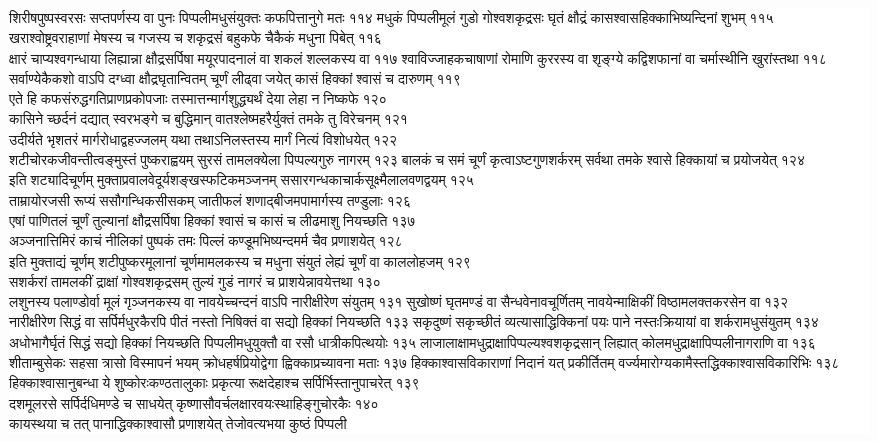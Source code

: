 शिरीषपुष्पस्वरसः
सप्तपर्णस्य वा पुनः पिप्पलीमधुसंयुक्तः कफपित्तानुगे मतः ११४
मधुकं पिप्पलीमूलं गुडो गोश्वशकृद्रसः घृतं क्षौद्रं
कासश्वासहिक्काभिष्यन्दिनां शुभम्
११५   
खराश्वोष्ट्रवराहाणां मेषस्य च गजस्य च शकृद्रसं बहुकफे चैकैकं मधुना
पिबेत् ११६   
क्षारं चाप्यश्वगन्धाया लिह्यान्ना क्षौद्रसर्पिषा
मयूरपादनालं वा शकलं शल्लकस्य वा ११७
श्वाविज्जाहकचाषाणां रोमाणि कुररस्य
वा शृङ्ग्ये कद्विशफानां वा चर्मास्थीनि खुरांस्तथा ११८   
सर्वाण्येकैकशो
वाऽपि दग्ध्वा क्षौद्रघृतान्वितम् चूर्णं लीढ्वा जयेत् कासं
हिक्कां श्वासं च दारुणम् ११९   
एते हि
कफसंरुद्धगतिप्राणप्रकोपजाः
तस्मात्तन्मार्गशुद्ध्यर्थं देया लेहा न निष्कफे १२०   
कासिने च्छर्दनं
दद्यात् स्वरभङ्गे च बुद्धिमान् वातश्लेष्महरैर्युक्तं तमके तु
विरेचनम् १२१   
उदीर्यते भृशतरं मार्गरोधाद्वहज्जलम् यथा तथाऽनिलस्तस्य
मार्गं नित्यं विशोधयेत् १२२   
शटीचोरकजीवन्तीत्वङ्मुस्तं
पुष्कराह्वयम् सुरसं तामलक्येला पिप्पल्यगुरु नागरम् १२३
बालकं च समं चूर्णं कृत्वाऽष्टगुणशर्करम् सर्वथा तमके श्वासे
हिक्कायां च प्रयोजयेत् १२४   
इति शट्यादिचूर्णम्
मुक्ताप्रवालवेदूर्यशङ्खस्फटिकमञ्जनम्
ससारगन्धकाचार्कसूक्ष्मैलालवणद्वयम् १२५   
ताम्रायोरजसी रूप्यं
ससौगन्धिकसीसकम् जातीफलं शणाद्बीजमपामार्गस्य तण्डुलाः १२६   
एषां
पाणितलं चूर्णं तुल्यानां क्षौद्रसर्पिषा हिक्कां श्वासं च
कासं च लीढमाशु नियच्छति १३७   
अञ्जनात्तिमिरं काचं नीलिकां पुष्पकं तमः
पिल्लं कण्डूमभिष्यन्दमर्म चैव प्रणाशयेत् १२८   
इति मुक्ताद्यं चूर्णम्
शटीपुष्करमूलानां चूर्णमामलकस्य च मधुना संयुतं लेह्यं चूर्णं वा
काललोहजम् १२९   
सशर्करां तामलकीं द्राक्षां गोश्वशकृद्रसम् तुल्यं
गुडं नागरं च प्राशयेन्नावयेत्तथा १३०   
लशुनस्य पलाण्डोर्वा मूलं
गृञ्जनकस्य वा नावयेच्चन्दनं वाऽपि नारीक्षीरेण संयुतम् १३१
सुखोष्णं घृतमण्डं वा सैन्धवेनावचूर्णितम् नावयेन्माक्षिकीं
विष्ठामलक्तकरसेन वा १३२   
नारीक्षीरेण सिद्धं वा
सर्पिर्मधुरकैरपि पीतं नस्तो निषिक्तं वा सद्यो हिक्कां नियच्छति १३३
सकृदुष्णं सकृच्छीतं व्यत्यासाद्धिक्किनां पयः पाने नस्तःक्रियायां
वा शर्करामधुसंयुतम् १३४   
अधोभागैर्घृतं सिद्धं सद्यो हिक्कां नियच्छति
पिप्पलीमधुयुक्तौ वा रसौ धात्रीकपित्थयोः १३५
लाजालाक्षामधुद्राक्षापिप्पल्यश्वशकृद्रसान्
लिह्यात् कोलमधुद्राक्षापिप्पलीनागराणि वा १३६   
शीताम्बुसेकः सहसा त्रासो
विस्मापनं भयम् क्रोधहर्षप्रियोद्वेगा ह्विक्काप्रच्यावना मताः १३७
हिक्काश्वासविकाराणां निदानं यत् प्रकीर्तितम्
वर्ज्यमारोग्यकामैस्तद्धिक्काश्वासविकारिभिः
१३८   
हिक्काश्वासानुबन्धा ये शुष्कोरःकण्ठतालुकाः प्रकृत्या रूक्षदेहाश्च
सर्पिर्भिस्तानुपाचरेत् १३९   
दशमूलरसे सर्पिर्दधिमण्डे च साधयेत्
कृष्णासौवर्चलक्षारवयःस्थाहिङ्गुचोरकैः १४०   
कायस्थया च तत्
पानाद्धिक्काश्वासौ प्रणाशयेत् तेजोवत्यभया कुष्ठं पिप्पली